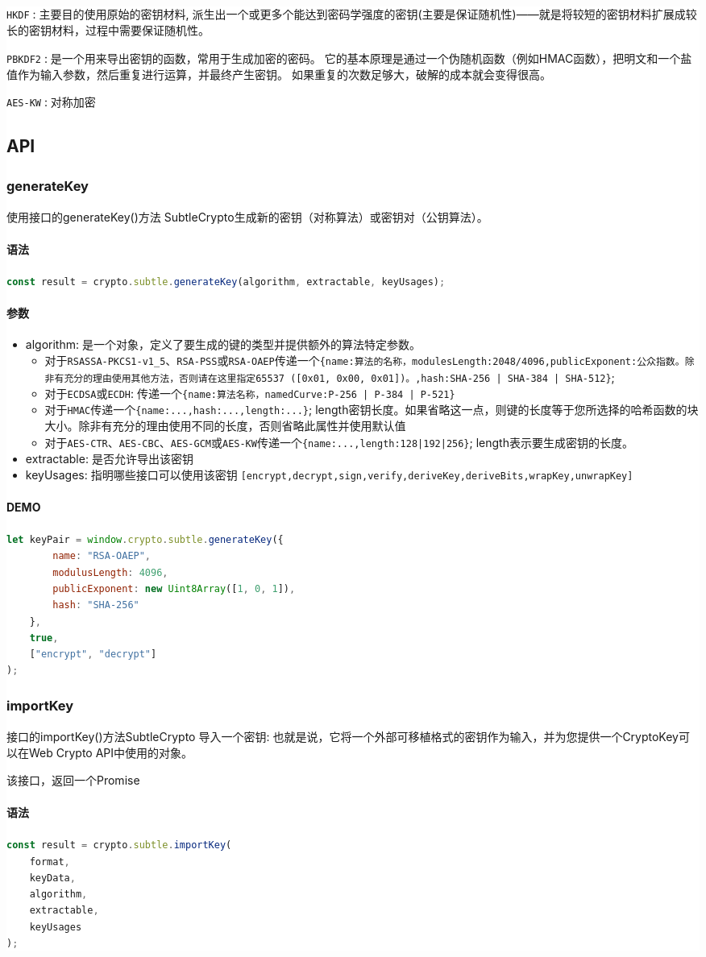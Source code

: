 `HKDF` : 主要目的使用原始的密钥材料, 派生出一个或更多个能达到密码学强度的密钥(主要是保证随机性)——就是将较短的密钥材料扩展成较长的密钥材料，过程中需要保证随机性。

`PBKDF2` : 是一个用来导出密钥的函数，常用于生成加密的密码。 它的基本原理是通过一个伪随机函数（例如HMAC函数），把明文和一个盐值作为输入参数，然后重复进行运算，并最终产生密钥。 如果重复的次数足够大，破解的成本就会变得很高。

`AES-KW` : 对称加密

## API

### generateKey

使用接口的generateKey()方法 SubtleCrypto生成新的密钥（对称算法）或密钥对（公钥算法）。

#### 语法

```javascript
const result = crypto.subtle.generateKey(algorithm, extractable, keyUsages);
```

#### 参数

* algorithm: 是一个对象，定义了要生成的键的类型并提供额外的算法特定参数。
  + 对于`RSASSA-PKCS1-v1_5`、`RSA-PSS`或`RSA-OAEP`传递一个`{name:算法的名称，modulesLength:2048/4096,publicExponent:公众指数。除非有充分的理由使用其他方法，否则请在这里指定65537 ([0x01, 0x00, 0x01])。,hash:SHA-256 | SHA-384 | SHA-512}`; 
  + 对于`ECDSA`或`ECDH`: 传递一个`{name:算法名称，namedCurve:P-256 | P-384 | P-521}`
  + 对于`HMAC`传递一个`{name:...,hash:...,length:...}`; length密钥长度。如果省略这一点，则键的长度等于您所选择的哈希函数的块大小。除非有充分的理由使用不同的长度，否则省略此属性并使用默认值
  + 对于`AES-CTR`、`AES-CBC`、`AES-GCM`或`AES-KW`传递一个`{name:...,length:128|192|256}`; length表示要生成密钥的长度。
* extractable: 是否允许导出该密钥
* keyUsages: 指明哪些接口可以使用该密钥 `[encrypt,decrypt,sign,verify,deriveKey,deriveBits,wrapKey,unwrapKey]`

#### DEMO

```javascript
let keyPair = window.crypto.subtle.generateKey({
        name: "RSA-OAEP",
        modulusLength: 4096,
        publicExponent: new Uint8Array([1, 0, 1]),
        hash: "SHA-256"
    },
    true,
    ["encrypt", "decrypt"]
);
```

### importKey

接口的importKey()方法SubtleCrypto 导入一个密钥: 也就是说，它将一个外部可移植格式的密钥作为输入，并为您提供一个CryptoKey可以在Web Crypto API中使用的对象。

该接口，返回一个Promise

#### 语法

```javascript
const result = crypto.subtle.importKey(
    format,
    keyData,
    algorithm,
    extractable,
    keyUsages
);
```
